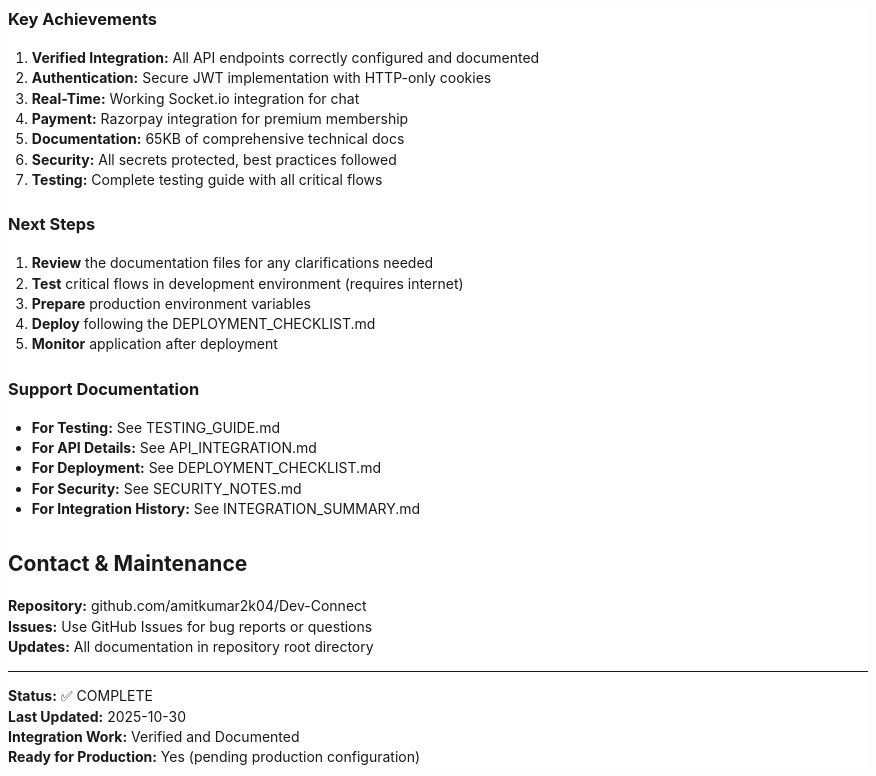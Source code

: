 ### Key Achievements
1. **Verified Integration:** All API endpoints correctly configured and documented
2. **Authentication:** Secure JWT implementation with HTTP-only cookies
3. **Real-Time:** Working Socket.io integration for chat
4. **Payment:** Razorpay integration for premium membership
5. **Documentation:** 65KB of comprehensive technical docs
6. **Security:** All secrets protected, best practices followed
7. **Testing:** Complete testing guide with all critical flows

### Next Steps
1. **Review** the documentation files for any clarifications needed
2. **Test** critical flows in development environment (requires internet)
3. **Prepare** production environment variables
4. **Deploy** following the DEPLOYMENT_CHECKLIST.md
5. **Monitor** application after deployment

### Support Documentation
- **For Testing:** See TESTING_GUIDE.md
- **For API Details:** See API_INTEGRATION.md
- **For Deployment:** See DEPLOYMENT_CHECKLIST.md
- **For Security:** See SECURITY_NOTES.md
- **For Integration History:** See INTEGRATION_SUMMARY.md

## Contact & Maintenance

**Repository:** github.com/amitkumar2k04/Dev-Connect  
**Issues:** Use GitHub Issues for bug reports or questions  
**Updates:** All documentation in repository root directory  

---

**Status:** ✅ COMPLETE  
**Last Updated:** 2025-10-30  
**Integration Work:** Verified and Documented  
**Ready for Production:** Yes (pending production configuration)
